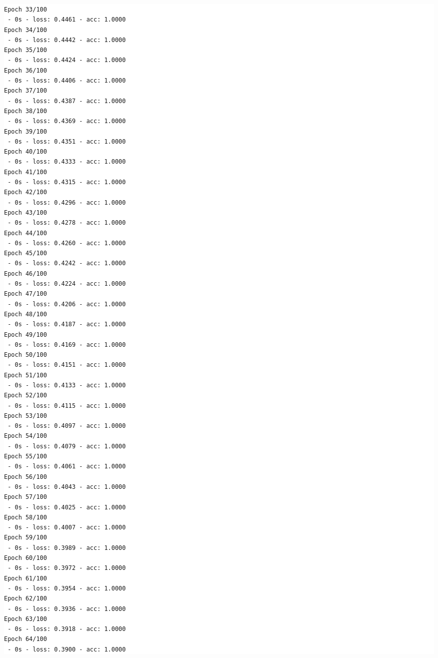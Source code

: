    Epoch 33/100
     - 0s - loss: 0.4461 - acc: 1.0000
    Epoch 34/100
     - 0s - loss: 0.4442 - acc: 1.0000
    Epoch 35/100
     - 0s - loss: 0.4424 - acc: 1.0000
    Epoch 36/100
     - 0s - loss: 0.4406 - acc: 1.0000
    Epoch 37/100
     - 0s - loss: 0.4387 - acc: 1.0000
    Epoch 38/100
     - 0s - loss: 0.4369 - acc: 1.0000
    Epoch 39/100
     - 0s - loss: 0.4351 - acc: 1.0000
    Epoch 40/100
     - 0s - loss: 0.4333 - acc: 1.0000
    Epoch 41/100
     - 0s - loss: 0.4315 - acc: 1.0000
    Epoch 42/100
     - 0s - loss: 0.4296 - acc: 1.0000
    Epoch 43/100
     - 0s - loss: 0.4278 - acc: 1.0000
    Epoch 44/100
     - 0s - loss: 0.4260 - acc: 1.0000
    Epoch 45/100
     - 0s - loss: 0.4242 - acc: 1.0000
    Epoch 46/100
     - 0s - loss: 0.4224 - acc: 1.0000
    Epoch 47/100
     - 0s - loss: 0.4206 - acc: 1.0000
    Epoch 48/100
     - 0s - loss: 0.4187 - acc: 1.0000
    Epoch 49/100
     - 0s - loss: 0.4169 - acc: 1.0000
    Epoch 50/100
     - 0s - loss: 0.4151 - acc: 1.0000
    Epoch 51/100
     - 0s - loss: 0.4133 - acc: 1.0000
    Epoch 52/100
     - 0s - loss: 0.4115 - acc: 1.0000
    Epoch 53/100
     - 0s - loss: 0.4097 - acc: 1.0000
    Epoch 54/100
     - 0s - loss: 0.4079 - acc: 1.0000
    Epoch 55/100
     - 0s - loss: 0.4061 - acc: 1.0000
    Epoch 56/100
     - 0s - loss: 0.4043 - acc: 1.0000
    Epoch 57/100
     - 0s - loss: 0.4025 - acc: 1.0000
    Epoch 58/100
     - 0s - loss: 0.4007 - acc: 1.0000
    Epoch 59/100
     - 0s - loss: 0.3989 - acc: 1.0000
    Epoch 60/100
     - 0s - loss: 0.3972 - acc: 1.0000
    Epoch 61/100
     - 0s - loss: 0.3954 - acc: 1.0000
    Epoch 62/100
     - 0s - loss: 0.3936 - acc: 1.0000
    Epoch 63/100
     - 0s - loss: 0.3918 - acc: 1.0000
    Epoch 64/100
     - 0s - loss: 0.3900 - acc: 1.0000